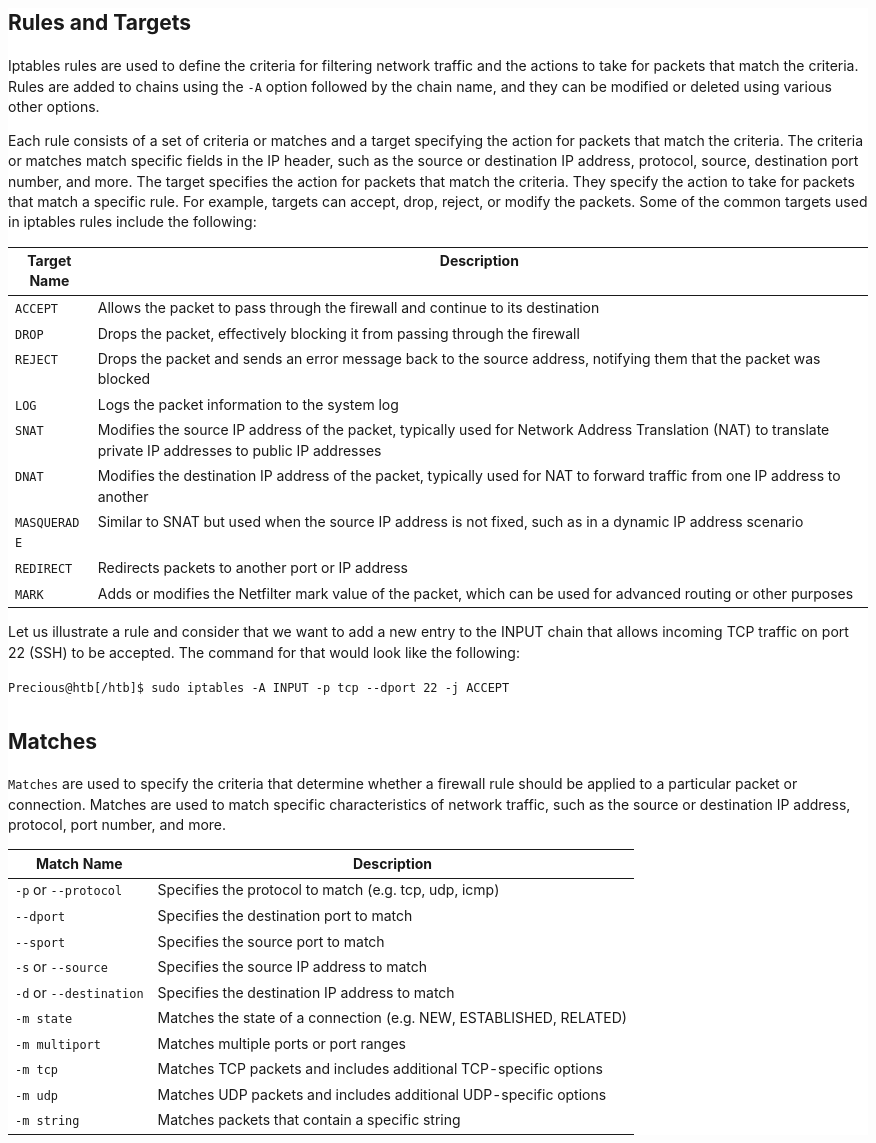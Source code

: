 ## Rules and Targets

Iptables rules are used to define the criteria for filtering network traffic and the actions to take for packets that match the criteria. Rules are added to chains using the `-A` option followed by the chain name, and they can be modified or deleted using various other options.

Each rule consists of a set of criteria or matches and a target specifying the action for packets that match the criteria. The criteria or matches match specific fields in the IP header, such as the source or destination IP address, protocol, source, destination port number, and more. The target specifies the action for packets that match the criteria. They specify the action to take for packets that match a specific rule. For example, targets can accept, drop, reject, or modify the packets. Some of the common targets used in iptables rules include the following:

|**Target Name**|**Description**|
|---|---|
|`ACCEPT`|Allows the packet to pass through the firewall and continue to its destination|
|`DROP`|Drops the packet, effectively blocking it from passing through the firewall|
|`REJECT`|Drops the packet and sends an error message back to the source address, notifying them that the packet was blocked|
|`LOG`|Logs the packet information to the system log|
|`SNAT`|Modifies the source IP address of the packet, typically used for Network Address Translation (NAT) to translate private IP addresses to public IP addresses|
|`DNAT`|Modifies the destination IP address of the packet, typically used for NAT to forward traffic from one IP address to another|
|`MASQUERADE`|Similar to SNAT but used when the source IP address is not fixed, such as in a dynamic IP address scenario|
|`REDIRECT`|Redirects packets to another port or IP address|
|`MARK`|Adds or modifies the Netfilter mark value of the packet, which can be used for advanced routing or other purposes|

Let us illustrate a rule and consider that we want to add a new entry to the INPUT chain that allows incoming TCP traffic on port 22 (SSH) to be accepted. The command for that would look like the following:

```shell-session
Precious@htb[/htb]$ sudo iptables -A INPUT -p tcp --dport 22 -j ACCEPT
```

## Matches

`Matches` are used to specify the criteria that determine whether a firewall rule should be applied to a particular packet or connection. Matches are used to match specific characteristics of network traffic, such as the source or destination IP address, protocol, port number, and more.

|**Match Name**|**Description**|
|---|---|
|`-p` or `--protocol`|Specifies the protocol to match (e.g. tcp, udp, icmp)|
|`--dport`|Specifies the destination port to match|
|`--sport`|Specifies the source port to match|
|`-s` or `--source`|Specifies the source IP address to match|
|`-d` or `--destination`|Specifies the destination IP address to match|
|`-m state`|Matches the state of a connection (e.g. NEW, ESTABLISHED, RELATED)|
|`-m multiport`|Matches multiple ports or port ranges|
|`-m tcp`|Matches TCP packets and includes additional TCP-specific options|
|`-m udp`|Matches UDP packets and includes additional UDP-specific options|
|`-m string`|Matches packets that contain a specific string|